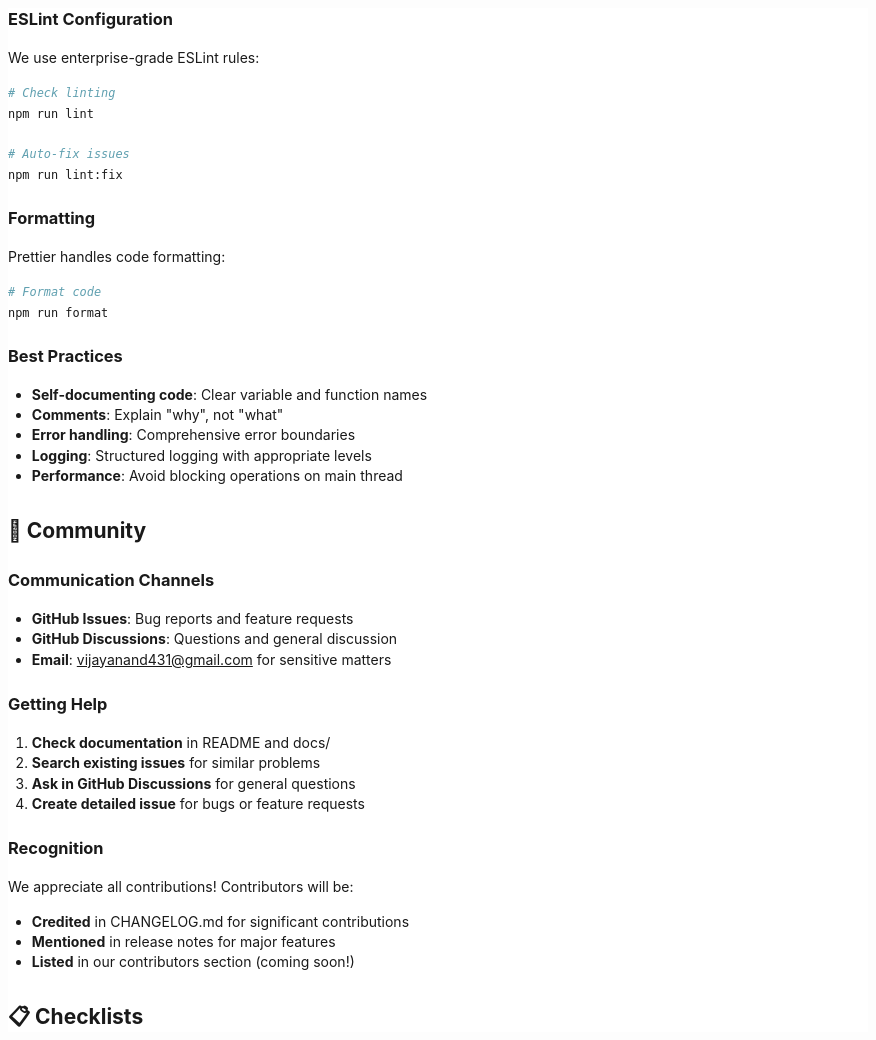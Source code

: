 ### ESLint Configuration

We use enterprise-grade ESLint rules:

```bash
# Check linting
npm run lint

# Auto-fix issues
npm run lint:fix
```

### Formatting

Prettier handles code formatting:

```bash
# Format code
npm run format
```

### Best Practices

- **Self-documenting code**: Clear variable and function names
- **Comments**: Explain "why", not "what"
- **Error handling**: Comprehensive error boundaries
- **Logging**: Structured logging with appropriate levels
- **Performance**: Avoid blocking operations on main thread

## 👥 Community

### Communication Channels

- **GitHub Issues**: Bug reports and feature requests
- **GitHub Discussions**: Questions and general discussion
- **Email**: [vijayanand431@gmail.com](mailto:vijayanand431@gmail.com) for sensitive matters

### Getting Help

1. **Check documentation** in README and docs/
2. **Search existing issues** for similar problems
3. **Ask in GitHub Discussions** for general questions
4. **Create detailed issue** for bugs or feature requests

### Recognition

We appreciate all contributions! Contributors will be:

- **Credited** in CHANGELOG.md for significant contributions
- **Mentioned** in release notes for major features
- **Listed** in our contributors section (coming soon!)

## 📋 Checklists
